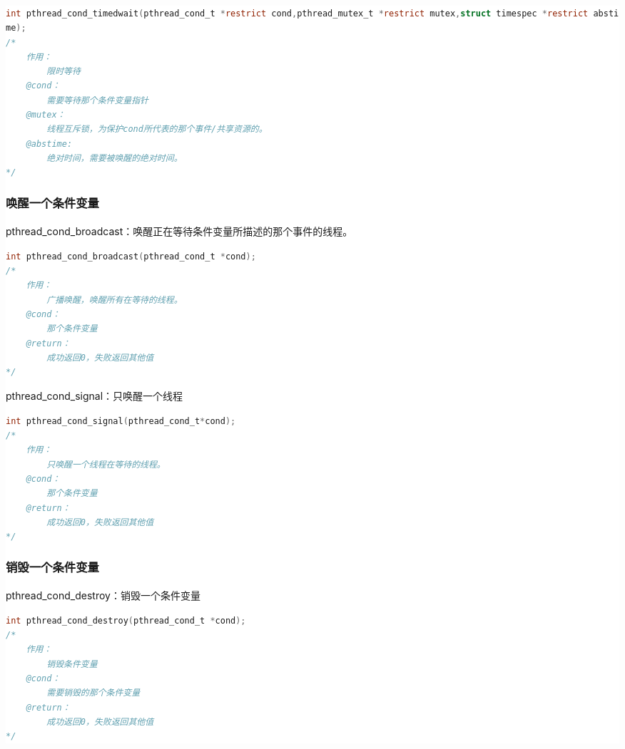 ```c
int pthread_cond_timedwait(pthread_cond_t *restrict cond,pthread_mutex_t *restrict mutex,struct timespec *restrict abstime);
/*
	作用：
		限时等待
	@cond：
		需要等待那个条件变量指针
	@mutex：
		线程互斥锁，为保护cond所代表的那个事件/共享资源的。
	@abstime:
		绝对时间，需要被唤醒的绝对时间。
*/
```

### 唤醒一个条件变量

pthread_cond_broadcast：唤醒正在等待条件变量所描述的那个事件的线程。

```c
int pthread_cond_broadcast(pthread_cond_t *cond);
/*
	作用：
		广播唤醒，唤醒所有在等待的线程。
	@cond：
		那个条件变量
	@return：
		成功返回0，失败返回其他值
*/
```

pthread_cond_signal：只唤醒一个线程

```c
int pthread_cond_signal(pthread_cond_t*cond);
/*
	作用：
		只唤醒一个线程在等待的线程。
	@cond：
		那个条件变量
	@return：
		成功返回0，失败返回其他值
*/
```

### 销毁一个条件变量

pthread_cond_destroy：销毁一个条件变量

```c
int pthread_cond_destroy(pthread_cond_t *cond);
/*
	作用：
		销毁条件变量
	@cond：
		需要销毁的那个条件变量
	@return：
		成功返回0，失败返回其他值
*/
```
